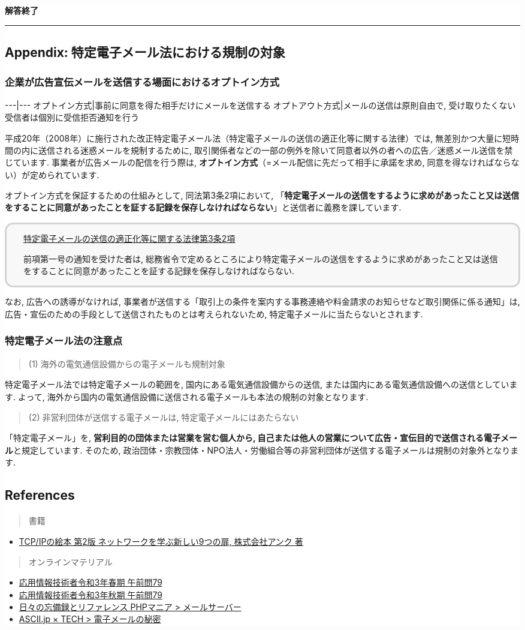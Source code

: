 **解答終了**

---




## Appendix: 特定電子メール法における規制の対象
### 企業が広告宣伝メールを送信する場面におけるオプトイン方式

---|---
オプトイン方式|事前に同意を得た相手だけにメールを送信する
オプトアウト方式|メールの送信は原則自由で, 受け取りたくない受信者は個別に受信拒否通知を行う

平成20年（2008年）に施行された改正特定電子メール法（特定電子メールの送信の適正化等に関する法律）では, 無差別かつ大量に短時間の内に送信される迷惑メールを規制するために, 取引関係者などの一部の例外を除いて同意者以外の者への広告／迷惑メール送信を禁じています. 事業者が広告メールの配信を行う際は, **オプトイン方式**（=メール配信に先だって相手に承諾を求め, 同意を得なければならない）が定められています.

オプトイン方式を保証するための仕組みとして, 同法第3条2項において, 「**特定電子メールの送信をするように求めがあったこと又は送信をすることに同意があったことを証する記録を保存しなければならない**」と送信者に義務を課しています. 

<div style='padding-left: 2em; padding-right: 2em; border-radius: 1em; border-style:solid; border-color:#D3D3D3; background-color:#F8F8F8'>
<p class="h4"><ins>特定電子メールの送信の適正化等に関する法律第3条2項</ins></p>

前項第一号の通知を受けた者は, 総務省令で定めるところにより特定電子メールの送信をするように求めがあったこと又は送信をすることに同意があったことを証する記録を保存しなければならない. 

</div>


なお, 広告への誘導がなければ, 事業者が送信する「取引上の条件を案内する事務連絡や料金請求のお知らせなど取引関係に係る通知」は, 広告・宣伝のための手段として送信されたものとは考えられないため, 特定電子メールに当たらないとされます.


### 特定電子メール法の注意点

> (1) 海外の電気通信設備からの電子メールも規制対象

特定電子メール法では特定電子メールの範囲を, 国内にある電気通信設備からの送信, または国内にある電気通信設備への送信としています. 
よって, 海外から国内の電気通信設備に送信される電子メールも本法の規制の対象となります.

> (2) 非営利団体が送信する電子メールは, 特定電子メールにはあたらない

「特定電子メール」を, **営利目的の団体または営業を営む個人から, 自己または他人の営業について広告・宣伝目的で送信される電子メール**と規定しています. そのため, 政治団体・宗教団体・NPO法人・労働組合等の非営利団体が送信する電子メールは規制の対象外となります.







## References

> 書籍

- [TCP/IPの絵本 第2版 ネットワークを学ぶ新しい9つの扉, 株式会社アンク 著](https://www.shoeisha.co.jp/book/detail/9784798155159)

> オンラインマテリアル

- [応用情報技術者令和3年春期 午前問79](https://www.ap-siken.com/kakomon/03_haru/q79.html)
- [応用情報技術者令和3年秋期 午前問79](https://www.ap-siken.com/kakomon/03_aki/q79.html)
- [日々の忘備録とリファレンス PHPマニア > メールサーバー](https://php-mania.com/term/285)
- [ASCII.jp × TECH > 電子メールの秘密](https://ascii.jp/serialarticles/433055/)